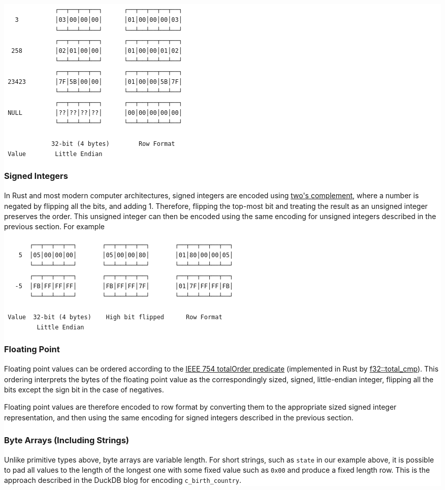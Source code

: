 ```
              ┌──┬──┬──┬──┐      ┌──┬──┬──┬──┬──┐
   3          │03│00│00│00│      │01│00│00│00│03│
              └──┴──┴──┴──┘      └──┴──┴──┴──┴──┘
              ┌──┬──┬──┬──┐      ┌──┬──┬──┬──┬──┐
  258         │02│01│00│00│      │01│00│00│01│02│
              └──┴──┴──┴──┘      └──┴──┴──┴──┴──┘
              ┌──┬──┬──┬──┐      ┌──┬──┬──┬──┬──┐
 23423        │7F│5B│00│00│      │01│00│00│5B│7F│
              └──┴──┴──┴──┘      └──┴──┴──┴──┴──┘
              ┌──┬──┬──┬──┐      ┌──┬──┬──┬──┬──┐
 NULL         │??│??│??│??│      │00│00│00│00│00│
              └──┴──┴──┴──┘      └──┴──┴──┴──┴──┘

             32-bit (4 bytes)        Row Format
 Value        Little Endian
```

### Signed Integers

In Rust and most modern computer architectures, signed integers are encoded using [two's complement](https://en.wikipedia.org/wiki/Two%27s_complement), where a number is negated by flipping all the bits, and adding 1. Therefore, flipping the top-most bit and treating the result as an unsigned integer preserves the order. This unsigned integer can then be encoded using the same encoding for unsigned integers described in the previous section. For example

```
       ┌──┬──┬──┬──┐       ┌──┬──┬──┬──┐       ┌──┬──┬──┬──┬──┐
    5  │05│00│00│00│       │05│00│00│80│       │01│80│00│00│05│
       └──┴──┴──┴──┘       └──┴──┴──┴──┘       └──┴──┴──┴──┴──┘
       ┌──┬──┬──┬──┐       ┌──┬──┬──┬──┐       ┌──┬──┬──┬──┬──┐
   -5  │FB│FF│FF│FF│       │FB│FF│FF│7F│       │01│7F│FF│FF│FB│
       └──┴──┴──┴──┘       └──┴──┴──┴──┘       └──┴──┴──┴──┴──┘

 Value  32-bit (4 bytes)    High bit flipped      Row Format
         Little Endian
```

### Floating Point

Floating point values can be ordered according to the [IEEE 754 totalOrder predicate](https://en.wikipedia.org/wiki/IEEE_754#Total-ordering_predicate) (implemented in Rust by [f32::total_cmp](https://doc.rust-lang.org/std/primitive.f32.html#method.total_cmp)). This ordering interprets the bytes of the floating point value as the correspondingly sized, signed, little-endian integer, flipping all the bits except the sign bit in the case of negatives.

Floating point values are therefore encoded to row format by converting them to the appropriate sized signed integer representation, and then using the same encoding for signed integers described in the previous section.

### Byte Arrays (Including Strings)

Unlike primitive types above, byte arrays are variable length. For short strings, such as `state` in our example above, it is possible to pad all values to the length of the longest one with some fixed value such as `0x00` and produce a fixed length row. This is the approach described in the DuckDB blog for encoding `c_birth_country`.
